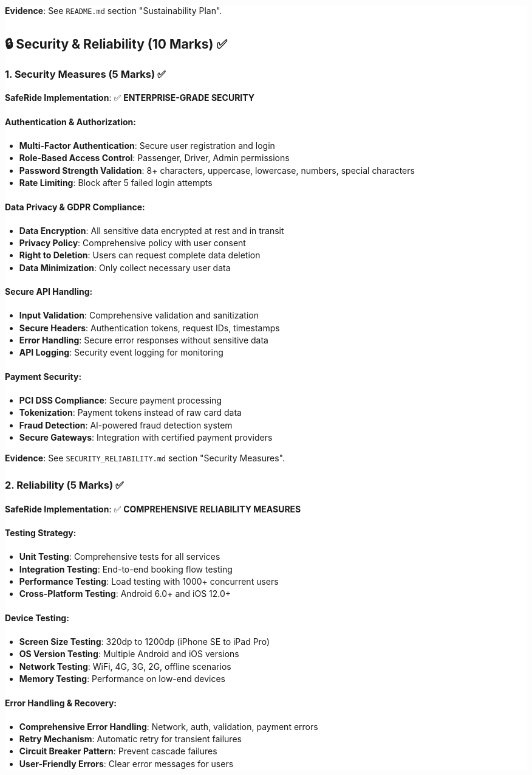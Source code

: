 **Evidence**: See `README.md` section "Sustainability Plan".

## 🔒 Security & Reliability (10 Marks) ✅

### 1. **Security Measures (5 Marks)** ✅

**SafeRide Implementation**: ✅ **ENTERPRISE-GRADE SECURITY**

#### **Authentication & Authorization**:
- **Multi-Factor Authentication**: Secure user registration and login
- **Role-Based Access Control**: Passenger, Driver, Admin permissions
- **Password Strength Validation**: 8+ characters, uppercase, lowercase, numbers, special characters
- **Rate Limiting**: Block after 5 failed login attempts

#### **Data Privacy & GDPR Compliance**:
- **Data Encryption**: All sensitive data encrypted at rest and in transit
- **Privacy Policy**: Comprehensive policy with user consent
- **Right to Deletion**: Users can request complete data deletion
- **Data Minimization**: Only collect necessary user data

#### **Secure API Handling**:
- **Input Validation**: Comprehensive validation and sanitization
- **Secure Headers**: Authentication tokens, request IDs, timestamps
- **Error Handling**: Secure error responses without sensitive data
- **API Logging**: Security event logging for monitoring

#### **Payment Security**:
- **PCI DSS Compliance**: Secure payment processing
- **Tokenization**: Payment tokens instead of raw card data
- **Fraud Detection**: AI-powered fraud detection system
- **Secure Gateways**: Integration with certified payment providers

**Evidence**: See `SECURITY_RELIABILITY.md` section "Security Measures".

### 2. **Reliability (5 Marks)** ✅

**SafeRide Implementation**: ✅ **COMPREHENSIVE RELIABILITY MEASURES**

#### **Testing Strategy**:
- **Unit Testing**: Comprehensive tests for all services
- **Integration Testing**: End-to-end booking flow testing
- **Performance Testing**: Load testing with 1000+ concurrent users
- **Cross-Platform Testing**: Android 6.0+ and iOS 12.0+

#### **Device Testing**:
- **Screen Size Testing**: 320dp to 1200dp (iPhone SE to iPad Pro)
- **OS Version Testing**: Multiple Android and iOS versions
- **Network Testing**: WiFi, 4G, 3G, 2G, offline scenarios
- **Memory Testing**: Performance on low-end devices

#### **Error Handling & Recovery**:
- **Comprehensive Error Handling**: Network, auth, validation, payment errors
- **Retry Mechanism**: Automatic retry for transient failures
- **Circuit Breaker Pattern**: Prevent cascade failures
- **User-Friendly Errors**: Clear error messages for users
